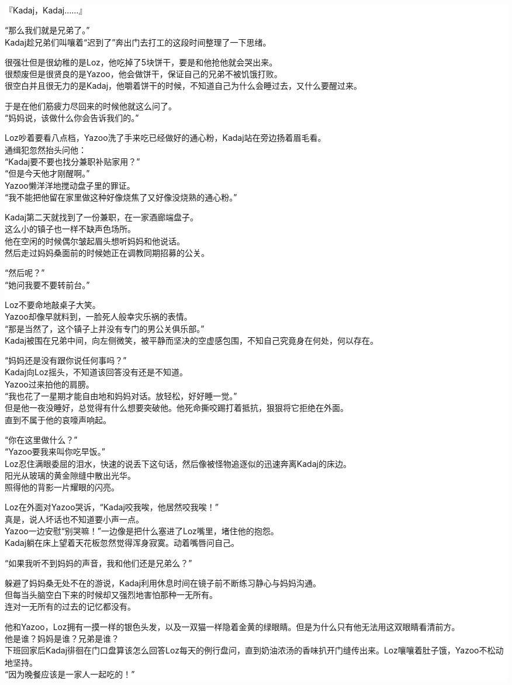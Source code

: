 『Kadaj，Kadaj……』  
  
“那么我们就是兄弟了。”  
Kadaj趁兄弟们叫嚷着“迟到了”奔出门去打工的这段时间整理了一下思绪。  
  
很强壮但是很幼稚的是Loz，他吃掉了5块饼干，要是和他抢他就会哭出来。  
很颓废但是很贤良的是Yazoo，他会做饼干，保证自己的兄弟不被饥饿打败。  
很空白并且很无力的是Kadaj，他嚼着饼干的时候，不知道自己为什么会睡过去，又什么要醒过来。  
  
于是在他们筋疲力尽回来的时候他就这么问了。  
“妈妈说，该做什么你会告诉我们的。”  
  
Loz吵着要看八点档，Yazoo洗了手来吃已经做好的通心粉，Kadaj站在旁边扬着眉毛看。  
通缉犯忽然抬头问他：  
“Kadaj要不要也找分兼职补贴家用？”  
“但是今天他才刚醒啊。”  
Yazoo懒洋洋地搅动盘子里的罪证。  
“我不能把他留在家里做这种好像烧焦了又好像没烧熟的通心粉。”  
  
Kadaj第二天就找到了一份兼职，在一家酒廊端盘子。  
这么小的镇子也一样不缺声色场所。  
他在空闲的时候偶尔皱起眉头想听妈妈和他说话。  
然后走过妈妈桑面前的时候她正在调教同期招募的公关。  
  
“然后呢？”  
“她问我要不要转前台。”  
  
Loz不要命地敲桌子大笑。  
Yazoo却像早就料到，一脸死人般幸灾乐祸的表情。  
“那是当然了，这个镇子上并没有专门的男公关俱乐部。”  
Kadaj被围在兄弟中间，向左侧微笑，被平静而坚决的空虚感包围，不知自己究竟身在何处，何以存在。  
  
“妈妈还是没有跟你说任何事吗？”  
Kadaj向Loz摇头，不知道该回答没有还是不知道。  
Yazoo过来拍他的肩膀。  
“我也花了一星期才能自由地和妈妈对话。放轻松，好好睡一觉。”  
但是他一夜没睡好，总觉得有什么想要突破他。他死命撕咬踢打着抵抗，狠狠将它拒绝在外面。  
直到不属于他的哀嚎声响起。  
  
“你在这里做什么？”  
“Yazoo要我来叫你吃早饭。”  
Loz忍住满眼委屈的泪水，快速的说丢下这句话，然后像被怪物追逐似的迅速奔离Kadaj的床边。  
阳光从玻璃的黄金隙缝中散出光华。  
照得他的背影一片耀眼的闪亮。  
  
Loz在外面对Yazoo哭诉，“Kadaj咬我唉，他居然咬我唉！”  
真是，说人坏话也不知道要小声一点。  
Yazoo一边安慰“别哭嘛！”一边像是把什么塞进了Loz嘴里，堵住他的抱怨。  
Kadaj躺在床上望着天花板忽然觉得浑身寂寞。动着嘴唇问自己。  
  
“如果我听不到妈妈的声音，我和他们还是兄弟么？”  
  
躲避了妈妈桑无处不在的游说，Kadaj利用休息时间在镜子前不断练习静心与妈妈沟通。  
但每当头脑空白下来的时候却又强烈地害怕那种一无所有。  
连对一无所有的过去的记忆都没有。  
  
他和Yazoo，Loz拥有一摸一样的银色头发，以及一双猫一样隐着金黄的绿眼睛。但是为什么只有他无法用这双眼睛看清前方。  
他是谁？妈妈是谁？兄弟是谁？  
下班回家后Kadaj徘徊在门口盘算该怎么回答Loz每天的例行盘问，直到奶油浓汤的香味扒开门缝传出来。Loz嚷嚷着肚子饿，Yazoo不松动地坚持。  
“因为晚餐应该是一家人一起吃的！”  
  